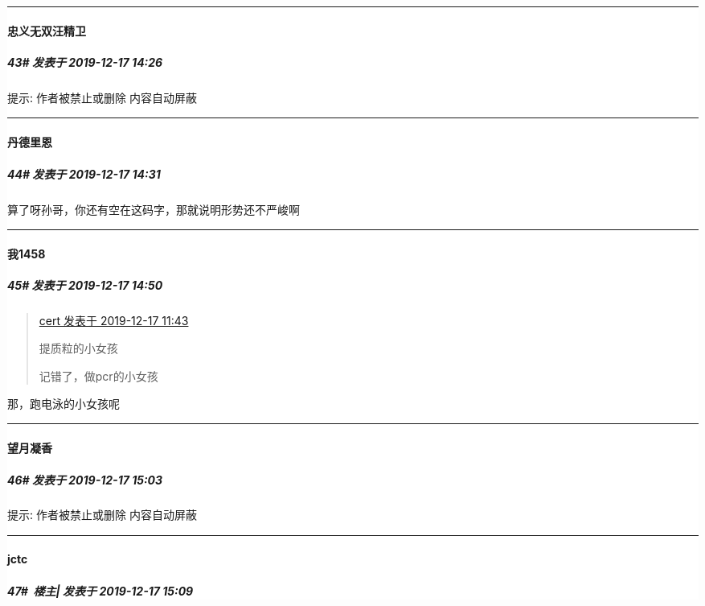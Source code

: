 





*****

####  忠义无双汪精卫  
##### 43#       发表于 2019-12-17 14:26

提示: 作者被禁止或删除 内容自动屏蔽



*****

####  丹德里恩  
##### 44#       发表于 2019-12-17 14:31




算了呀孙哥，你还有空在这码字，那就说明形势还不严峻啊







*****

####  我1458  
##### 45#       发表于 2019-12-17 14:50



<blockquote><a href="httphttps://bbs.saraba1st.com/2b/forum.php?mod=redirect&amp;goto=findpost&amp;pid=45890120&amp;ptid=1903494" target="_blank">cert 发表于 2019-12-17 11:43</a>

提质粒的小女孩


记错了，做pcr的小女孩</blockquote>
那，跑电泳的小女孩呢







*****

####  望月凝香  
##### 46#       发表于 2019-12-17 15:03

提示: 作者被禁止或删除 内容自动屏蔽



*****

####  jctc  
##### 47#         楼主| 发表于 2019-12-17 15:09
